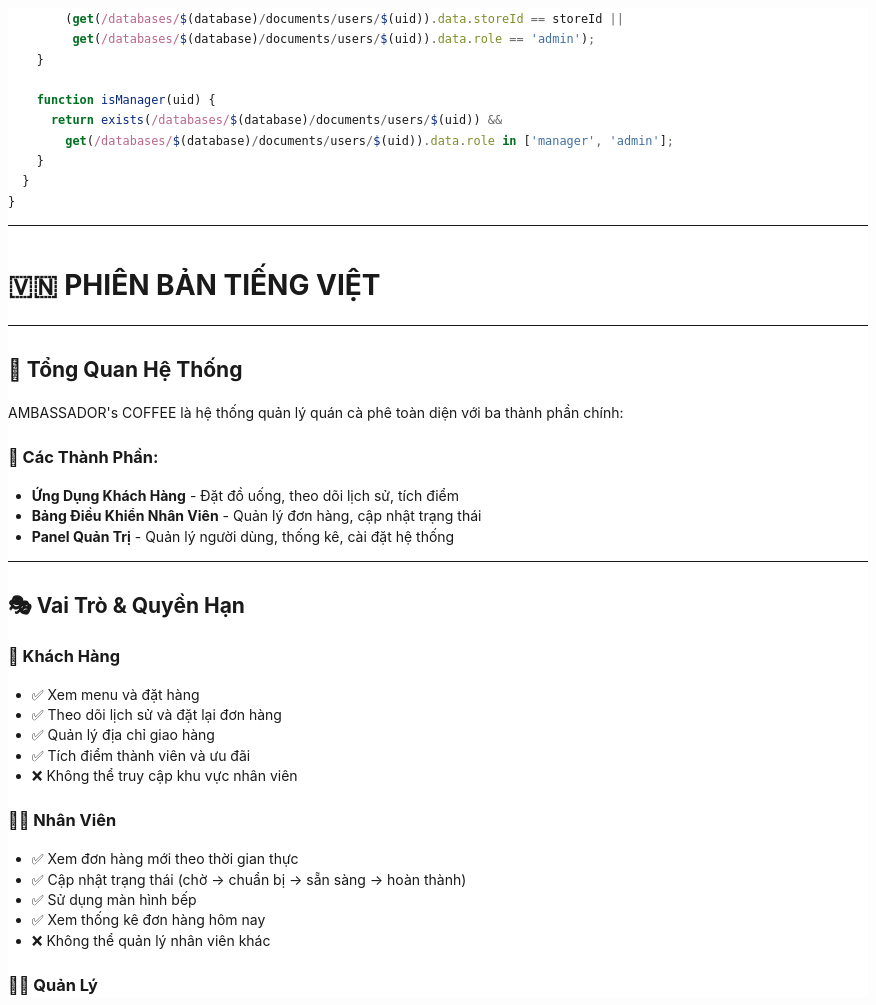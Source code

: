 ```javascript
        (get(/databases/$(database)/documents/users/$(uid)).data.storeId == storeId ||
         get(/databases/$(database)/documents/users/$(uid)).data.role == 'admin');
    }

    function isManager(uid) {
      return exists(/databases/$(database)/documents/users/$(uid)) &&
        get(/databases/$(database)/documents/users/$(uid)).data.role in ['manager', 'admin'];
    }
  }
}
```

---

# 🇻🇳 **PHIÊN BẢN TIẾNG VIỆT**

---

## 🌟 **Tổng Quan Hệ Thống**

AMBASSADOR's COFFEE là hệ thống quản lý quán cà phê toàn diện với ba thành phần chính:

### **🏪 Các Thành Phần:**

- **Ứng Dụng Khách Hàng** - Đặt đồ uống, theo dõi lịch sử, tích điểm
- **Bảng Điều Khiển Nhân Viên** - Quản lý đơn hàng, cập nhật trạng thái
- **Panel Quản Trị** - Quản lý người dùng, thống kê, cài đặt hệ thống

---

## 🎭 **Vai Trò & Quyền Hạn**

### **👤 Khách Hàng**

- ✅ Xem menu và đặt hàng
- ✅ Theo dõi lịch sử và đặt lại đơn hàng
- ✅ Quản lý địa chỉ giao hàng
- ✅ Tích điểm thành viên và ưu đãi
- ❌ Không thể truy cập khu vực nhân viên

### **👨‍💼 Nhân Viên**

- ✅ Xem đơn hàng mới theo thời gian thực
- ✅ Cập nhật trạng thái (chờ → chuẩn bị → sẵn sàng → hoàn thành)
- ✅ Sử dụng màn hình bếp
- ✅ Xem thống kê đơn hàng hôm nay
- ❌ Không thể quản lý nhân viên khác

### **👩‍💼 Quản Lý**
